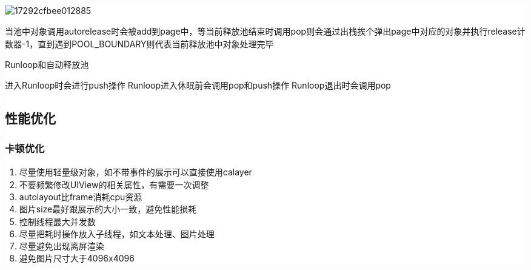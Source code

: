 ![17292cfbee012885](..\..\imgs\17292cfbee012885.jpg)

当池中对象调用autorelease时会被add到page中，等当前释放池结束时调用pop则会通过出栈挨个弹出page中对应的对象并执行release计数器-1，直到遇到POOL_BOUNDARY则代表当前释放池中对象处理完毕

Runloop和自动释放池

进入Runloop时会进行push操作
Runloop进入休眠前会调用pop和push操作
Runloop退出时会调用pop

## 性能优化

### 卡顿优化

1. 尽量使用轻量级对象，如不带事件的展示可以直接使用calayer
2. 不要频繁修改UIView的相关属性，有需要一次调整
3. autolayout比frame消耗cpu资源
4. 图片size最好跟展示的大小一致，避免性能损耗
5. 控制线程最大并发数
6. 尽量把耗时操作放入子线程，如文本处理、图片处理
7. 尽量避免出现离屏渲染
8. 避免图片尺寸大于4096x4096

